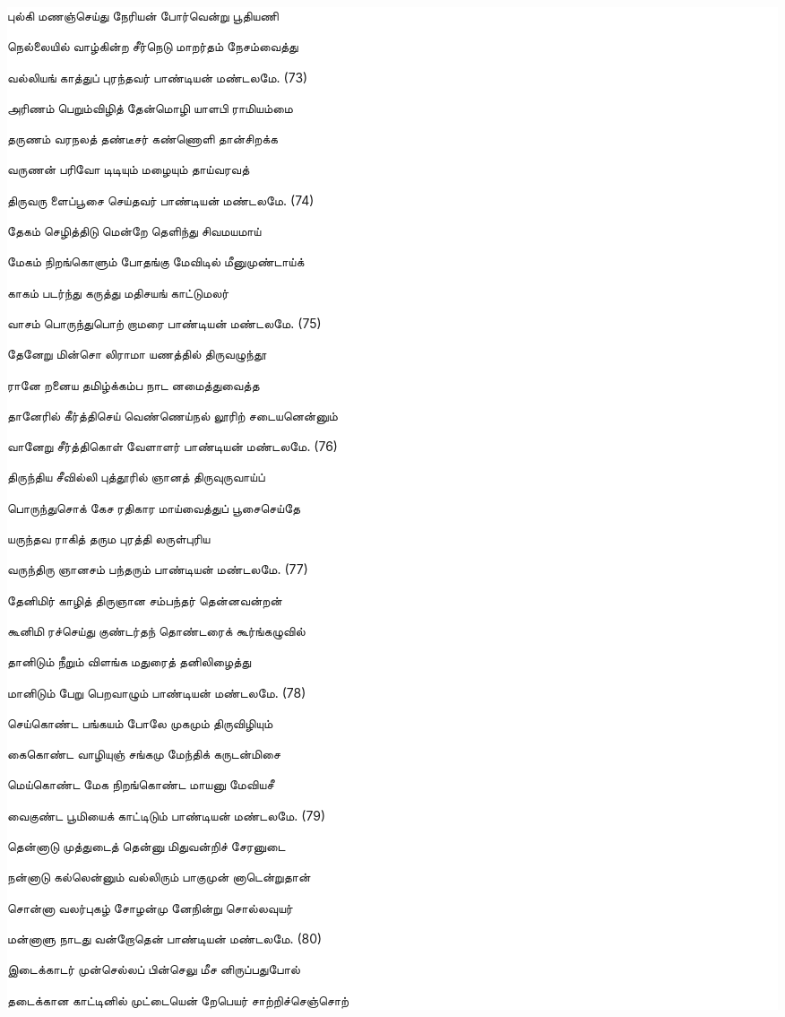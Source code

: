 புல்கி மணஞ்செய்து நேரியன் போர்வென்று பூதியணி  

நெல்லையில் வாழ்கின்ற சீர்நெடு மாறர்தம் நேசம்வைத்து  

வல்லியங் காத்துப் புரந்தவர் பாண்டியன் மண்டலமே. (73)  

அரிணம் பெறும்விழித் தேன்மொழி யாளபி ராமியம்மை  

தருணம் வரநலத் தண்டீசர் கண்ணொளி தான்சிறக்க  

வருணன் பரிவோ டிடியும் மழையும் தாய்வரவத்  

திருவரு ளைப்பூசை செய்தவர் பாண்டியன் மண்டலமே. (74)  

தேகம் செழித்திடு மென்றே தெளிந்து சிவமயமாய்  

மேகம் நிறங்கொளும் போதங்கு மேவிடில் மீனுமுண்டாய்க்  

காகம் படர்ந்து கருத்து மதிசயங் காட்டுமலர்  

வாசம் பொருந்துபொற் றாமரை பாண்டியன் மண்டலமே. (75)  

தேனேறு மின்சொ லிராமா யணத்தில் திருவழுந்தூ  

ரானே றனைய தமிழ்க்கம்ப நாட னமைத்துவைத்த  

தானேரில் கீர்த்திசெய் வெண்ணெய்நல் லூரிற் சடையனென்னும்  

வானேறு சீர்த்திகொள் வேளாளர் பாண்டியன் மண்டலமே. (76)  

திருந்திய சீவில்லி புத்தூரில் ஞானத் திருவுருவாய்ப்  

பொருந்துசொக் கேச ரதிகார மாய்வைத்துப் பூசைசெய்தே  

யருந்தவ ராகித் தரும புரத்தி லருள்புரிய  

வருந்திரு ஞானசம் பந்தரும் பாண்டியன் மண்டலமே. (77)  

தேனிமிர் காழித் திருஞான சம்பந்தர் தென்னவன்றன்  

கூனிமி ரச்செய்து குண்டர்தந் தொண்டரைக் கூர்ங்கழுவில்  

தானிடும் நீறும் விளங்க மதுரைத் தனிலிழைத்து  

மானிடும் பேறு பெறவாழும் பாண்டியன் மண்டலமே. (78)  

செய்கொண்ட பங்கயம் போலே முகமும் திருவிழியும்  

கைகொண்ட வாழியுஞ் சங்கமு மேந்திக் கருடன்மிசை  

மெய்கொண்ட மேக நிறங்கொண்ட மாயனு மேவியசீ  

வைகுண்ட பூமியைக் காட்டிடும் பாண்டியன் மண்டலமே. (79)  

தென்னாடு முத்துடைத் தென்னு மிதுவன்றிச் சேரனுடை  

நன்னாடு கல்லென்னும் வல்லிரும் பாகுமுன் னாடென்றுதான்  

சொன்னா வலர்புகழ் சோழன்மு னேநின்று சொல்லவுயர்  

மன்னாளு நாடது வன்றோதென் பாண்டியன் மண்டலமே. (80)  

இடைக்காடர் முன்செல்லப் பின்செலு மீச னிருப்பதுபோல்  

தடைக்கான காட்டினில் முட்டையென் றேபெயர் சாற்றிச்செஞ்சொற்  
